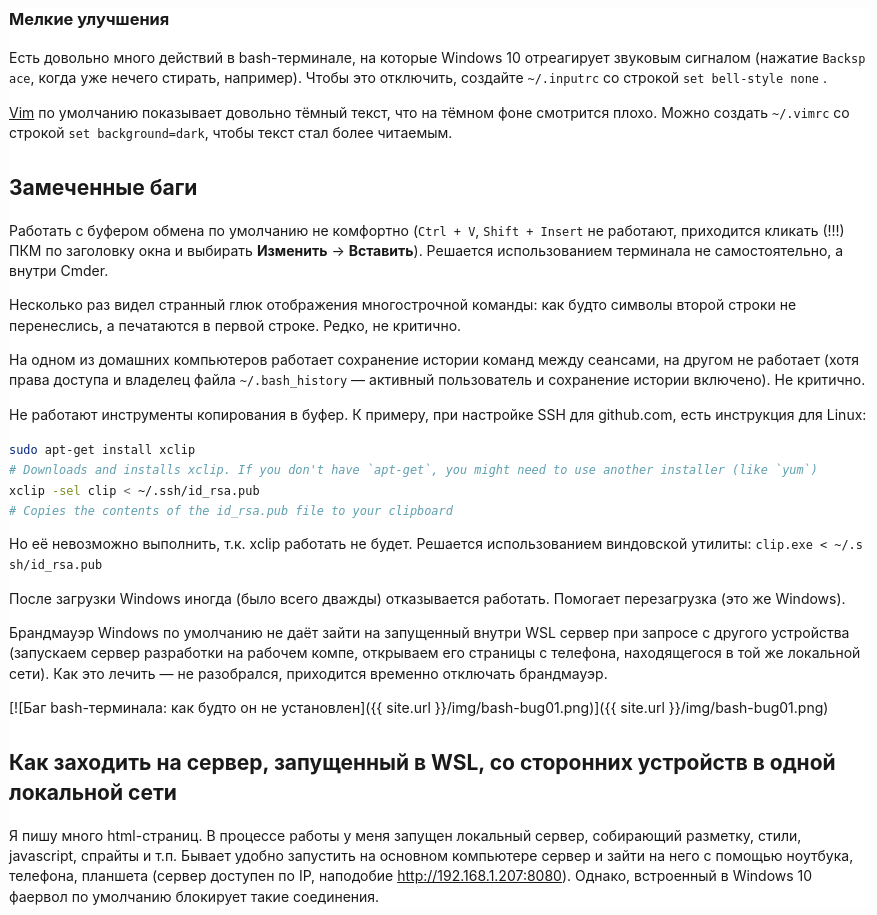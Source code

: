 ### Мелкие улучшения

Есть довольно много действий в bash-терминале, на которые Windows 10 отреагирует звуковым сигналом (нажатие `Backspace`, когда уже нечего стирать, например). Чтобы это отключить, создайте `~/.inputrc` со строкой `set bell-style none` .

[Vim](https://ru.wikipedia.org/wiki/Vim) по умолчанию показывает довольно тёмный текст, что на тёмном фоне смотрится плохо. Можно создать `~/.vimrc` со строкой `set background=dark`, чтобы текст стал более читаемым.

## Замеченные баги

Работать с буфером обмена по умолчанию не комфортно (`Ctrl + V`, `Shift + Insert` не работают, приходится кликать (!!!) ПКМ по заголовку окна и выбирать **Изменить** → **Вставить**). Решается использованием терминала не самостоятельно, а внутри Cmder.

Несколько раз видел странный глюк отображения многострочной команды: как будто символы второй строки не перенеслись, а печатаются в первой строке. Редко, не критично.

На одном из домашних компьютеров работает сохранение истории команд между сеансами, на другом не работает (хотя права доступа и владелец файла `~/.bash_history` — активный пользователь и сохранение истории включено). Не критично.

Не работают инструменты копирования в буфер. К примеру, при настройке SSH для github.com, есть инструкция для Linux:

```bash
sudo apt-get install xclip
# Downloads and installs xclip. If you don't have `apt-get`, you might need to use another installer (like `yum`)
xclip -sel clip < ~/.ssh/id_rsa.pub
# Copies the contents of the id_rsa.pub file to your clipboard
```

Но её невозможно выполнить, т.к. xclip работать не будет. Решается использованием виндовской утилиты: `clip.exe < ~/.ssh/id_rsa.pub`

После загрузки Windows иногда (было всего дважды) отказывается работать. Помогает перезагрузка (это же Windows).

Брандмауэр Windows по умолчанию не даёт зайти на запущенный внутри WSL сервер при запросе с другого устройства (запускаем сервер разработки на рабочем компе, открываем его страницы с телефона, находящегося в той же локальной сети). Как это лечить — не разобрался, приходится временно отключать брандмауэр.

[![Баг bash-терминала: как будто он не установлен]({{ site.url }}/img/bash-bug01.png)]({{ site.url }}/img/bash-bug01.png)

## Как заходить на сервер, запущенный в WSL, со сторонних устройств в одной локальной сети

Я пишу много html-страниц. В процессе работы у меня запущен локальный сервер, собирающий разметку, стили, javascript, спрайты и т.п. Бывает удобно запустить на основном компьютере сервер и зайти на него с помощью ноутбука, телефона, планшета (сервер доступен по IP, наподобие http://192.168.1.207:8080). Однако, встроенный в Windows 10 фаервол по умолчанию блокирует такие соединения.
